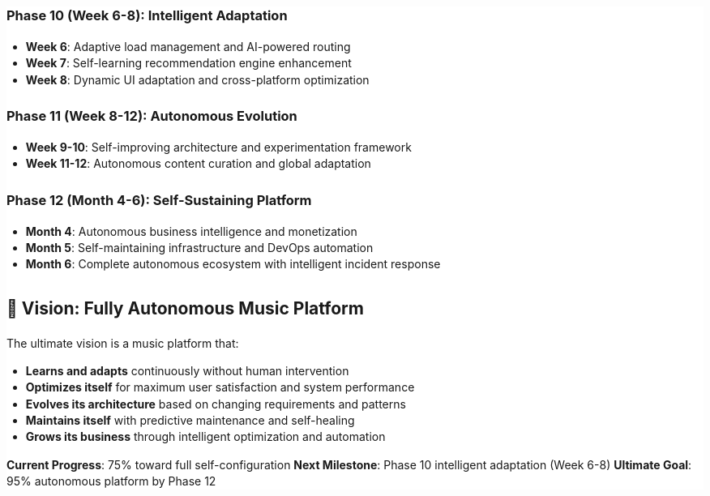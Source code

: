 ### **Phase 10 (Week 6-8): Intelligent Adaptation**
- **Week 6**: Adaptive load management and AI-powered routing
- **Week 7**: Self-learning recommendation engine enhancement
- **Week 8**: Dynamic UI adaptation and cross-platform optimization

### **Phase 11 (Week 8-12): Autonomous Evolution**
- **Week 9-10**: Self-improving architecture and experimentation framework
- **Week 11-12**: Autonomous content curation and global adaptation

### **Phase 12 (Month 4-6): Self-Sustaining Platform**
- **Month 4**: Autonomous business intelligence and monetization
- **Month 5**: Self-maintaining infrastructure and DevOps automation
- **Month 6**: Complete autonomous ecosystem with intelligent incident response

## 🎉 **Vision: Fully Autonomous Music Platform**

The ultimate vision is a music platform that:
- **Learns and adapts** continuously without human intervention
- **Optimizes itself** for maximum user satisfaction and system performance
- **Evolves its architecture** based on changing requirements and patterns
- **Maintains itself** with predictive maintenance and self-healing
- **Grows its business** through intelligent optimization and automation

**Current Progress**: 75% toward full self-configuration
**Next Milestone**: Phase 10 intelligent adaptation (Week 6-8)
**Ultimate Goal**: 95% autonomous platform by Phase 12